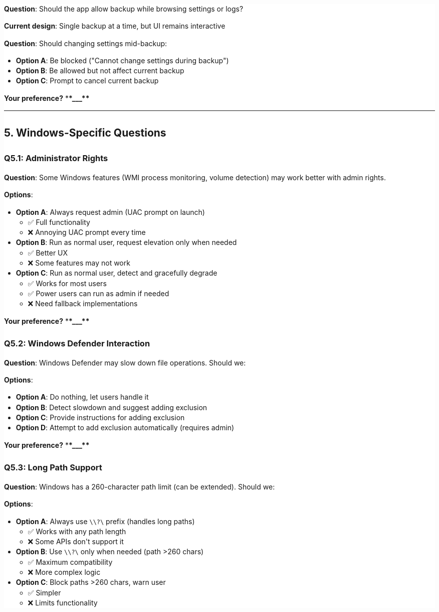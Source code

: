 **Question**: Should the app allow backup while browsing settings or logs?

**Current design**: Single backup at a time, but UI remains interactive

**Question**: Should changing settings mid-backup:

- **Option A**: Be blocked ("Cannot change settings during backup")
- **Option B**: Be allowed but not affect current backup
- **Option C**: Prompt to cancel current backup

**Your preference?** \***\*\_\_\_\*\***

---

## 5. Windows-Specific Questions

### Q5.1: Administrator Rights

**Question**: Some Windows features (WMI process monitoring, volume detection) may work better with admin rights.

**Options**:

- **Option A**: Always request admin (UAC prompt on launch)
  - ✅ Full functionality
  - ❌ Annoying UAC prompt every time
- **Option B**: Run as normal user, request elevation only when needed
  - ✅ Better UX
  - ❌ Some features may not work
- **Option C**: Run as normal user, detect and gracefully degrade
  - ✅ Works for most users
  - ✅ Power users can run as admin if needed
  - ❌ Need fallback implementations

**Your preference?** \***\*\_\_\_\*\***

### Q5.2: Windows Defender Interaction

**Question**: Windows Defender may slow down file operations. Should we:

**Options**:

- **Option A**: Do nothing, let users handle it
- **Option B**: Detect slowdown and suggest adding exclusion
- **Option C**: Provide instructions for adding exclusion
- **Option D**: Attempt to add exclusion automatically (requires admin)

**Your preference?** \***\*\_\_\_\*\***

### Q5.3: Long Path Support

**Question**: Windows has a 260-character path limit (can be extended). Should we:

**Options**:

- **Option A**: Always use `\\?\` prefix (handles long paths)
  - ✅ Works with any path length
  - ❌ Some APIs don't support it
- **Option B**: Use `\\?\` only when needed (path >260 chars)
  - ✅ Maximum compatibility
  - ❌ More complex logic
- **Option C**: Block paths >260 chars, warn user
  - ✅ Simpler
  - ❌ Limits functionality
